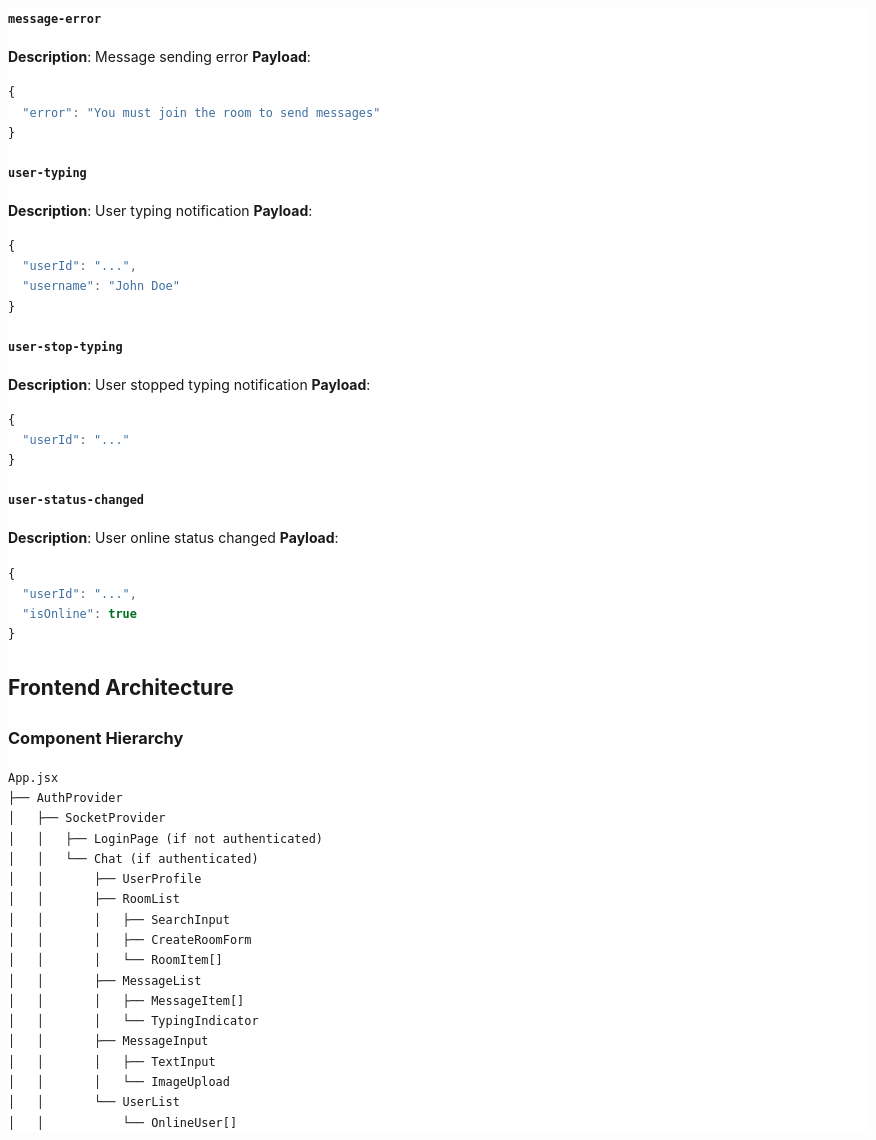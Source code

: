#### `message-error`
**Description**: Message sending error
**Payload**:
```javascript
{
  "error": "You must join the room to send messages"
}
```

#### `user-typing`
**Description**: User typing notification
**Payload**:
```javascript
{
  "userId": "...",
  "username": "John Doe"
}
```

#### `user-stop-typing`
**Description**: User stopped typing notification
**Payload**:
```javascript
{
  "userId": "..."
}
```

#### `user-status-changed`
**Description**: User online status changed
**Payload**:
```javascript
{
  "userId": "...",
  "isOnline": true
}
```

## Frontend Architecture

### Component Hierarchy

```
App.jsx
├── AuthProvider
│   ├── SocketProvider
│   │   ├── LoginPage (if not authenticated)
│   │   └── Chat (if authenticated)
│   │       ├── UserProfile
│   │       ├── RoomList
│   │       │   ├── SearchInput
│   │       │   ├── CreateRoomForm
│   │       │   └── RoomItem[]
│   │       ├── MessageList
│   │       │   ├── MessageItem[]
│   │       │   └── TypingIndicator
│   │       ├── MessageInput
│   │       │   ├── TextInput
│   │       │   └── ImageUpload
│   │       └── UserList
│   │           └── OnlineUser[]
```
